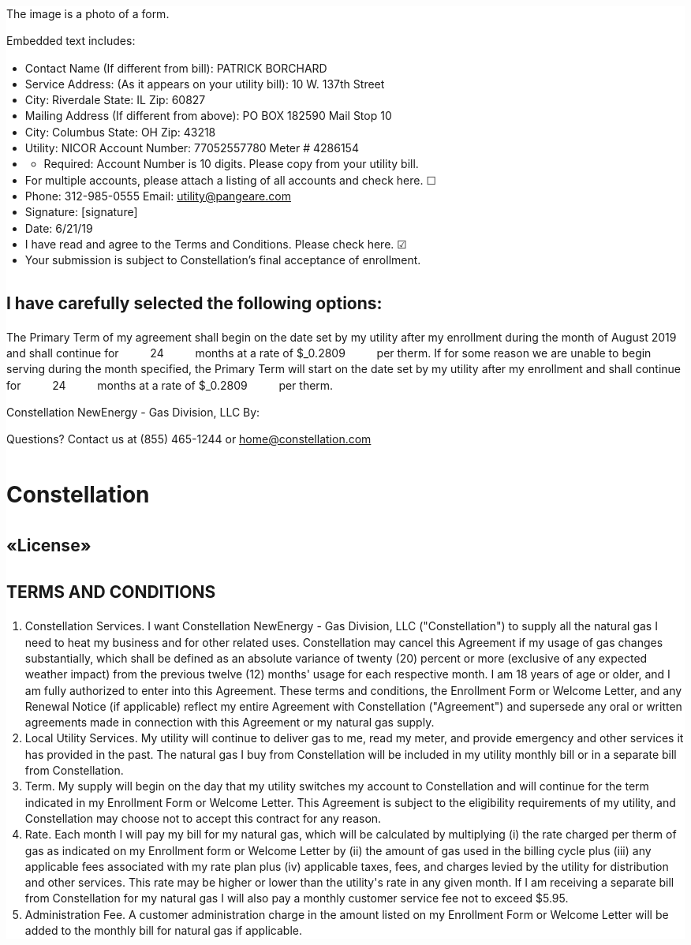 The image is a photo of a form. 

Embedded text includes:

- Contact Name (If different from bill): PATRICK BORCHARD
- Service Address: (As it appears on your utility bill): 10 W. 137th Street
- City: Riverdale State: IL Zip: 60827
- Mailing Address (If different from above): PO BOX 182590 Mail Stop 10
- City: Columbus State: OH Zip: 43218
- Utility: NICOR Account Number: 77052557780 Meter # 4286154
- * Required: Account Number is 10 digits. Please copy from your utility bill.
- For multiple accounts, please attach a listing of all accounts and check here. ☐
- Phone: 312-985-0555 Email: utility@pangeare.com
- Signature: [signature]
- Date: 6/21/19
- I have read and agree to the Terms and Conditions. Please check here. ☑
- Your submission is subject to Constellation’s final acceptance of enrollment.

## I have carefully selected the following options:

The Primary Term of my agreement shall begin on the date set by my utility after my enrollment during the month of August 2019 and shall continue for $\qquad$ 24 $\qquad$ months at a rate of $\$ \_0.2809$ $\qquad$ per therm. If for some reason we are unable to begin serving during the month specified, the Primary Term will start on the date set by my utility after my enrollment and shall continue for $\qquad$ 24 $\qquad$ months at a rate of $\$ \_0.2809$ $\qquad$ per therm.

Constellation NewEnergy - Gas Division, LLC
By: $\qquad$

Questions? Contact us at (855) 465-1244 or home@constellation.com

# Constellation 

## «License»

## TERMS AND CONDITIONS

1. Constellation Services. I want Constellation NewEnergy - Gas Division, LLC ("Constellation") to supply all the natural gas I need to heat my business and for other related uses. Constellation may cancel this Agreement if my usage of gas changes substantially, which shall be defined as an absolute variance of twenty (20) percent or more (exclusive of any expected weather impact) from the previous twelve (12) months' usage for each respective month. I am 18 years of age or older, and I am fully authorized to enter into this Agreement. These terms and conditions, the Enrollment Form or Welcome Letter, and any Renewal Notice (if applicable) reflect my entire Agreement with Constellation ("Agreement") and supersede any oral or written agreements made in connection with this Agreement or my natural gas supply.
2. Local Utility Services. My utility will continue to deliver gas to me, read my meter, and provide emergency and other services it has provided in the past. The natural gas I buy from Constellation will be included in my utility monthly bill or in a separate bill from Constellation.
3. Term. My supply will begin on the day that my utility switches my account to Constellation and will continue for the term indicated in my Enrollment Form or Welcome Letter. This Agreement is subject to the eligibility requirements of my utility, and Constellation may choose not to accept this contract for any reason.
4. Rate. Each month I will pay my bill for my natural gas, which will be calculated by multiplying (i) the rate charged per therm of gas as indicated on my Enrollment form or Welcome Letter by (ii) the amount of gas used in the billing cycle plus (iii) any applicable fees associated with my rate plan plus (iv) applicable taxes, fees, and charges levied by the utility for distribution and other services. This rate may be higher or lower than the utility's rate in any given month. If I am receiving a separate bill from Constellation for my natural gas I will also pay a monthly customer service fee not to exceed $\$ 5.95$.
5. Administration Fee. A customer administration charge in the amount listed on my Enrollment Form or Welcome Letter will be added to the monthly bill for natural gas if applicable.